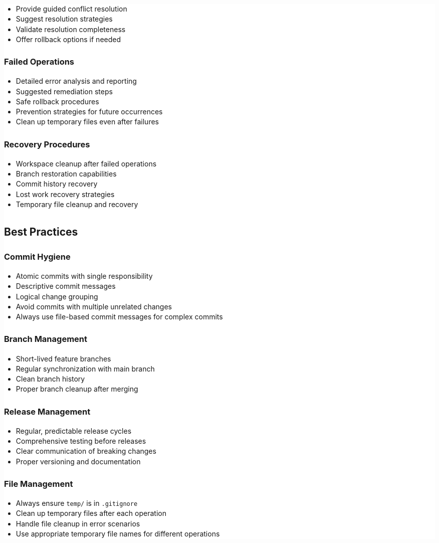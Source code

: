 - Provide guided conflict resolution
- Suggest resolution strategies
- Validate resolution completeness
- Offer rollback options if needed

### Failed Operations

- Detailed error analysis and reporting
- Suggested remediation steps
- Safe rollback procedures
- Prevention strategies for future occurrences
- Clean up temporary files even after failures

### Recovery Procedures

- Workspace cleanup after failed operations
- Branch restoration capabilities
- Commit history recovery
- Lost work recovery strategies
- Temporary file cleanup and recovery

## Best Practices

### Commit Hygiene

- Atomic commits with single responsibility
- Descriptive commit messages
- Logical change grouping
- Avoid commits with multiple unrelated changes
- Always use file-based commit messages for complex commits

### Branch Management

- Short-lived feature branches
- Regular synchronization with main branch
- Clean branch history
- Proper branch cleanup after merging

### Release Management

- Regular, predictable release cycles
- Comprehensive testing before releases
- Clear communication of breaking changes
- Proper versioning and documentation

### File Management

- Always ensure `temp/` is in `.gitignore`
- Clean up temporary files after each operation
- Handle file cleanup in error scenarios
- Use appropriate temporary file names for different operations
